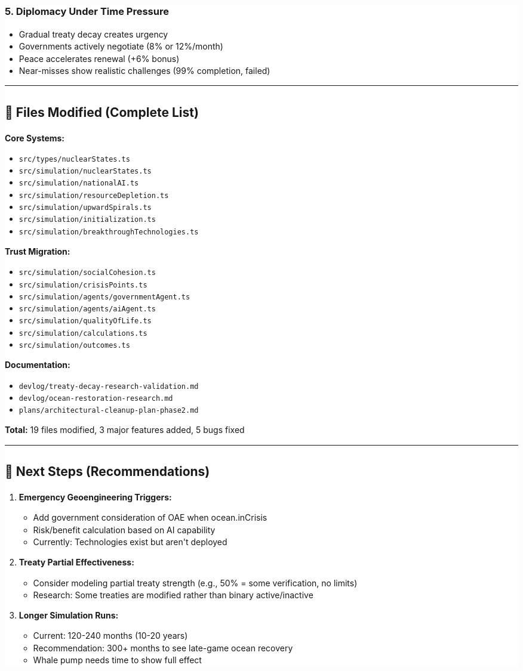 ### 5. Diplomacy Under Time Pressure
- Gradual treaty decay creates urgency
- Governments actively negotiate (8% or 12%/month)
- Peace accelerates renewal (+6% bonus)
- Near-misses show realistic challenges (99% completion, failed)

---

## 📁 Files Modified (Complete List)

**Core Systems:**
- `src/types/nuclearStates.ts`
- `src/simulation/nuclearStates.ts`
- `src/simulation/nationalAI.ts`
- `src/simulation/resourceDepletion.ts`
- `src/simulation/upwardSpirals.ts`
- `src/simulation/initialization.ts`
- `src/simulation/breakthroughTechnologies.ts`

**Trust Migration:**
- `src/simulation/socialCohesion.ts`
- `src/simulation/crisisPoints.ts`
- `src/simulation/agents/governmentAgent.ts`
- `src/simulation/agents/aiAgent.ts`
- `src/simulation/qualityOfLife.ts`
- `src/simulation/calculations.ts`
- `src/simulation/outcomes.ts`

**Documentation:**
- `devlog/treaty-decay-research-validation.md`
- `devlog/ocean-restoration-research.md`
- `plans/architectural-cleanup-plan-phase2.md`

**Total:** 19 files modified, 3 major features added, 5 bugs fixed

---

## 🎯 Next Steps (Recommendations)

1. **Emergency Geoengineering Triggers:**
   - Add government consideration of OAE when ocean.inCrisis
   - Risk/benefit calculation based on AI capability
   - Currently: Technologies exist but aren't deployed

2. **Treaty Partial Effectiveness:**
   - Consider modeling partial treaty strength (e.g., 50% = some verification, no limits)
   - Research: Some treaties are modified rather than binary active/inactive

3. **Longer Simulation Runs:**
   - Current: 120-240 months (10-20 years)
   - Recommendation: 300+ months to see late-game ocean recovery
   - Whale pump needs time to show full effect
